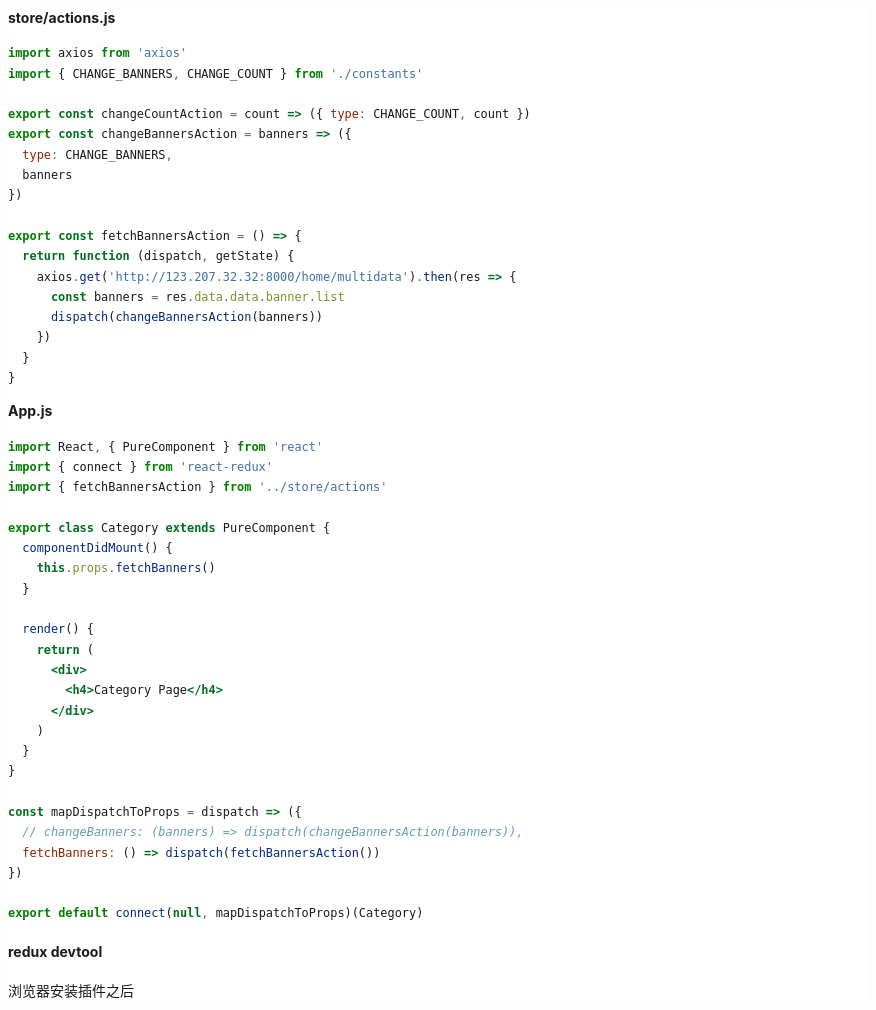 **store/actions.js**

```js
import axios from 'axios'
import { CHANGE_BANNERS, CHANGE_COUNT } from './constants'

export const changeCountAction = count => ({ type: CHANGE_COUNT, count })
export const changeBannersAction = banners => ({
  type: CHANGE_BANNERS,
  banners
})

export const fetchBannersAction = () => {
  return function (dispatch, getState) {
    axios.get('http://123.207.32.32:8000/home/multidata').then(res => {
      const banners = res.data.data.banner.list
      dispatch(changeBannersAction(banners))
    })
  }
}
```

**App.js**

```jsx
import React, { PureComponent } from 'react'
import { connect } from 'react-redux'
import { fetchBannersAction } from '../store/actions'

export class Category extends PureComponent {
  componentDidMount() {
    this.props.fetchBanners()
  }

  render() {
    return (
      <div>
        <h4>Category Page</h4>
      </div>
    )
  }
}

const mapDispatchToProps = dispatch => ({
  // changeBanners: (banners) => dispatch(changeBannersAction(banners)),
  fetchBanners: () => dispatch(fetchBannersAction())
})

export default connect(null, mapDispatchToProps)(Category)
```

#### redux devtool

浏览器安装插件之后
